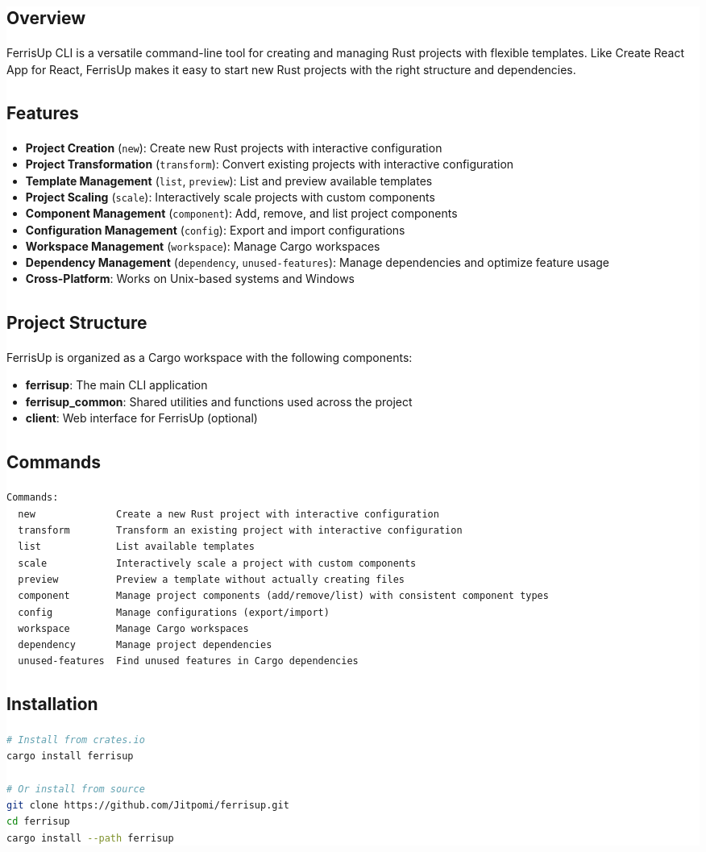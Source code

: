 ## Overview

FerrisUp CLI is a versatile command-line tool for creating and managing Rust projects with flexible templates. Like Create React App for React, FerrisUp makes it easy to start new Rust projects with the right structure and dependencies.


## Features

- **Project Creation** (`new`): Create new Rust projects with interactive configuration
- **Project Transformation** (`transform`): Convert existing projects with interactive configuration
- **Template Management** (`list`, `preview`): List and preview available templates
- **Project Scaling** (`scale`): Interactively scale projects with custom components
- **Component Management** (`component`): Add, remove, and list project components
- **Configuration Management** (`config`): Export and import configurations
- **Workspace Management** (`workspace`): Manage Cargo workspaces
- **Dependency Management** (`dependency`, `unused-features`): Manage dependencies and optimize feature usage
- **Cross-Platform**: Works on Unix-based systems and Windows

## Project Structure

FerrisUp is organized as a Cargo workspace with the following components:

- **ferrisup**: The main CLI application
- **ferrisup_common**: Shared utilities and functions used across the project
- **client**: Web interface for FerrisUp (optional)

## Commands

```
Commands:
  new              Create a new Rust project with interactive configuration
  transform        Transform an existing project with interactive configuration
  list             List available templates
  scale            Interactively scale a project with custom components
  preview          Preview a template without actually creating files
  component        Manage project components (add/remove/list) with consistent component types
  config           Manage configurations (export/import)
  workspace        Manage Cargo workspaces
  dependency       Manage project dependencies
  unused-features  Find unused features in Cargo dependencies
```

## Installation

```bash
# Install from crates.io
cargo install ferrisup

# Or install from source
git clone https://github.com/Jitpomi/ferrisup.git
cd ferrisup
cargo install --path ferrisup
```
